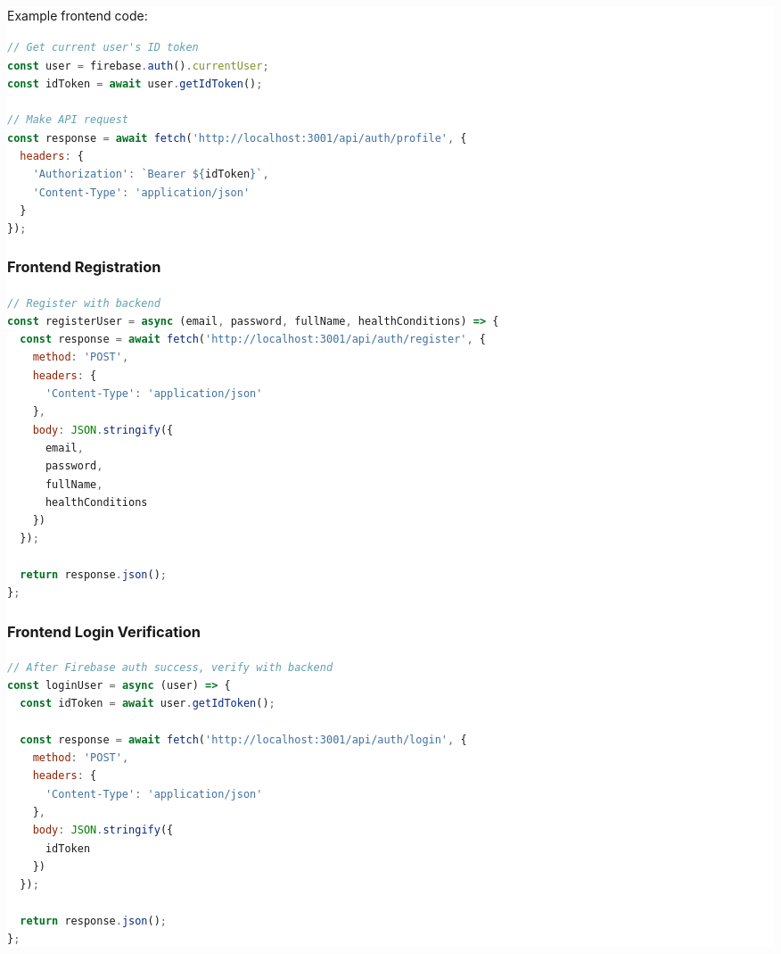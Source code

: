 Example frontend code:
```javascript
// Get current user's ID token
const user = firebase.auth().currentUser;
const idToken = await user.getIdToken();

// Make API request
const response = await fetch('http://localhost:3001/api/auth/profile', {
  headers: {
    'Authorization': `Bearer ${idToken}`,
    'Content-Type': 'application/json'
  }
});
```

### Frontend Registration
```javascript
// Register with backend
const registerUser = async (email, password, fullName, healthConditions) => {
  const response = await fetch('http://localhost:3001/api/auth/register', {
    method: 'POST',
    headers: {
      'Content-Type': 'application/json'
    },
    body: JSON.stringify({
      email,
      password,
      fullName,
      healthConditions
    })
  });
  
  return response.json();
};
```

### Frontend Login Verification
```javascript
// After Firebase auth success, verify with backend
const loginUser = async (user) => {
  const idToken = await user.getIdToken();
  
  const response = await fetch('http://localhost:3001/api/auth/login', {
    method: 'POST',
    headers: {
      'Content-Type': 'application/json'
    },
    body: JSON.stringify({
      idToken
    })
  });
  
  return response.json();
};
```

